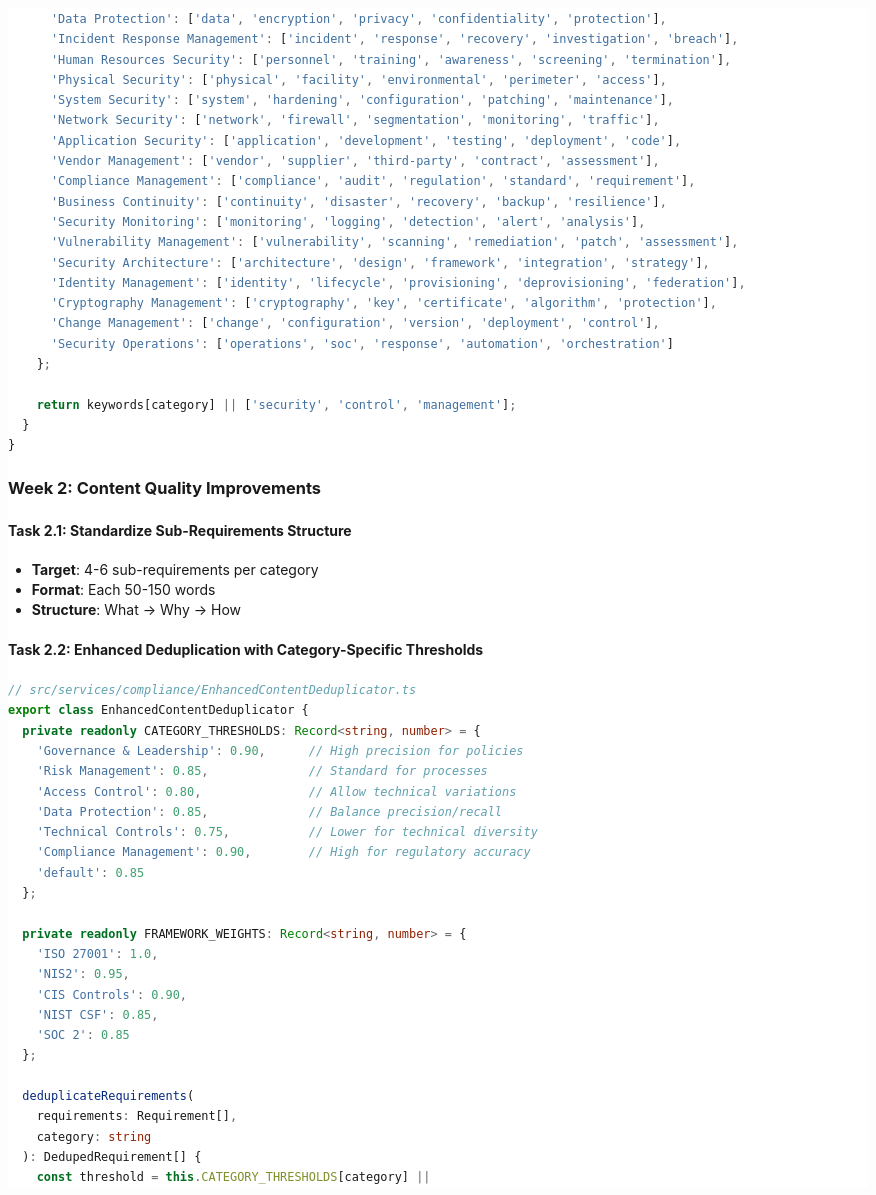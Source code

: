 ```typescript
      'Data Protection': ['data', 'encryption', 'privacy', 'confidentiality', 'protection'],
      'Incident Response Management': ['incident', 'response', 'recovery', 'investigation', 'breach'],
      'Human Resources Security': ['personnel', 'training', 'awareness', 'screening', 'termination'],
      'Physical Security': ['physical', 'facility', 'environmental', 'perimeter', 'access'],
      'System Security': ['system', 'hardening', 'configuration', 'patching', 'maintenance'],
      'Network Security': ['network', 'firewall', 'segmentation', 'monitoring', 'traffic'],
      'Application Security': ['application', 'development', 'testing', 'deployment', 'code'],
      'Vendor Management': ['vendor', 'supplier', 'third-party', 'contract', 'assessment'],
      'Compliance Management': ['compliance', 'audit', 'regulation', 'standard', 'requirement'],
      'Business Continuity': ['continuity', 'disaster', 'recovery', 'backup', 'resilience'],
      'Security Monitoring': ['monitoring', 'logging', 'detection', 'alert', 'analysis'],
      'Vulnerability Management': ['vulnerability', 'scanning', 'remediation', 'patch', 'assessment'],
      'Security Architecture': ['architecture', 'design', 'framework', 'integration', 'strategy'],
      'Identity Management': ['identity', 'lifecycle', 'provisioning', 'deprovisioning', 'federation'],
      'Cryptography Management': ['cryptography', 'key', 'certificate', 'algorithm', 'protection'],
      'Change Management': ['change', 'configuration', 'version', 'deployment', 'control'],
      'Security Operations': ['operations', 'soc', 'response', 'automation', 'orchestration']
    };
    
    return keywords[category] || ['security', 'control', 'management'];
  }
}
```

### Week 2: Content Quality Improvements

#### Task 2.1: Standardize Sub-Requirements Structure
- **Target**: 4-6 sub-requirements per category
- **Format**: Each 50-150 words
- **Structure**: What → Why → How

#### Task 2.2: Enhanced Deduplication with Category-Specific Thresholds
```typescript
// src/services/compliance/EnhancedContentDeduplicator.ts
export class EnhancedContentDeduplicator {
  private readonly CATEGORY_THRESHOLDS: Record<string, number> = {
    'Governance & Leadership': 0.90,      // High precision for policies
    'Risk Management': 0.85,              // Standard for processes
    'Access Control': 0.80,               // Allow technical variations
    'Data Protection': 0.85,              // Balance precision/recall
    'Technical Controls': 0.75,           // Lower for technical diversity
    'Compliance Management': 0.90,        // High for regulatory accuracy
    'default': 0.85
  };
  
  private readonly FRAMEWORK_WEIGHTS: Record<string, number> = {
    'ISO 27001': 1.0,
    'NIS2': 0.95,
    'CIS Controls': 0.90,
    'NIST CSF': 0.85,
    'SOC 2': 0.85
  };
  
  deduplicateRequirements(
    requirements: Requirement[], 
    category: string
  ): DedupedRequirement[] {
    const threshold = this.CATEGORY_THRESHOLDS[category] || 
```